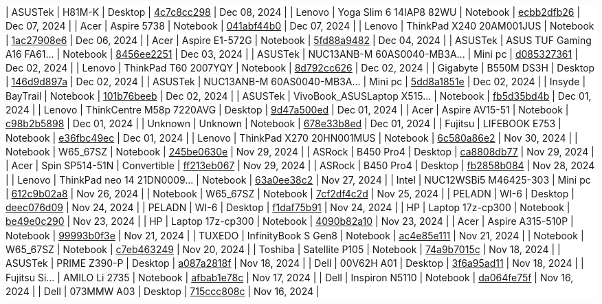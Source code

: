 | ASUSTek       | H81M-K                      | Desktop     | [4c7c8cc298](https://linux-hardware.org/?probe=4c7c8cc298) | Dec 08, 2024 |
| Lenovo        | Yoga Slim 6 14IAP8 82WU     | Notebook    | [ecbb2dfb26](https://linux-hardware.org/?probe=ecbb2dfb26) | Dec 07, 2024 |
| Acer          | Aspire 5738                 | Notebook    | [041abf44b0](https://linux-hardware.org/?probe=041abf44b0) | Dec 07, 2024 |
| Lenovo        | ThinkPad X240 20AM001JUS    | Notebook    | [1ac27908e6](https://linux-hardware.org/?probe=1ac27908e6) | Dec 06, 2024 |
| Acer          | Aspire E1-572G              | Notebook    | [5fd88a9482](https://linux-hardware.org/?probe=5fd88a9482) | Dec 04, 2024 |
| ASUSTek       | ASUS TUF Gaming A16 FA61... | Notebook    | [8456ee2251](https://linux-hardware.org/?probe=8456ee2251) | Dec 03, 2024 |
| ASUSTek       | NUC13ANB-M 60AS0040-MB3A... | Mini pc     | [d085327361](https://linux-hardware.org/?probe=d085327361) | Dec 02, 2024 |
| Lenovo        | ThinkPad T60 2007YQY        | Notebook    | [8d792cc626](https://linux-hardware.org/?probe=8d792cc626) | Dec 02, 2024 |
| Gigabyte      | B550M DS3H                  | Desktop     | [146d9d897a](https://linux-hardware.org/?probe=146d9d897a) | Dec 02, 2024 |
| ASUSTek       | NUC13ANB-M 60AS0040-MB3A... | Mini pc     | [5dd8a1851e](https://linux-hardware.org/?probe=5dd8a1851e) | Dec 02, 2024 |
| Insyde        | BayTrail                    | Notebook    | [101b76beeb](https://linux-hardware.org/?probe=101b76beeb) | Dec 02, 2024 |
| ASUSTek       | VivoBook_ASUSLaptop X515... | Notebook    | [fb5d35bd4b](https://linux-hardware.org/?probe=fb5d35bd4b) | Dec 01, 2024 |
| Lenovo        | ThinkCentre M58p 7220AVG    | Desktop     | [9d47a500ed](https://linux-hardware.org/?probe=9d47a500ed) | Dec 01, 2024 |
| Acer          | Aspire AV15-51              | Notebook    | [c98b2b5898](https://linux-hardware.org/?probe=c98b2b5898) | Dec 01, 2024 |
| Unknown       | Unknown                     | Notebook    | [678e33b8ed](https://linux-hardware.org/?probe=678e33b8ed) | Dec 01, 2024 |
| Fujitsu       | LIFEBOOK E753               | Notebook    | [e36fbc49ec](https://linux-hardware.org/?probe=e36fbc49ec) | Dec 01, 2024 |
| Lenovo        | ThinkPad X270 20HN001MUS    | Notebook    | [6c580a86e2](https://linux-hardware.org/?probe=6c580a86e2) | Nov 30, 2024 |
| Notebook      | W65_67SZ                    | Notebook    | [245be0630e](https://linux-hardware.org/?probe=245be0630e) | Nov 29, 2024 |
| ASRock        | B450 Pro4                   | Desktop     | [ca8808db77](https://linux-hardware.org/?probe=ca8808db77) | Nov 29, 2024 |
| Acer          | Spin SP514-51N              | Convertible | [ff213eb067](https://linux-hardware.org/?probe=ff213eb067) | Nov 29, 2024 |
| ASRock        | B450 Pro4                   | Desktop     | [fb2858b084](https://linux-hardware.org/?probe=fb2858b084) | Nov 28, 2024 |
| Lenovo        | ThinkPad neo 14 21DN0009... | Notebook    | [63a0ee38c2](https://linux-hardware.org/?probe=63a0ee38c2) | Nov 27, 2024 |
| Intel         | NUC12WSBi5 M46425-303       | Mini pc     | [612c9b02a8](https://linux-hardware.org/?probe=612c9b02a8) | Nov 26, 2024 |
| Notebook      | W65_67SZ                    | Notebook    | [7cf2df4c2d](https://linux-hardware.org/?probe=7cf2df4c2d) | Nov 25, 2024 |
| PELADN        | WI-6                        | Desktop     | [deec076d09](https://linux-hardware.org/?probe=deec076d09) | Nov 24, 2024 |
| PELADN        | WI-6                        | Desktop     | [f1daf75b91](https://linux-hardware.org/?probe=f1daf75b91) | Nov 24, 2024 |
| HP            | Laptop 17z-cp300            | Notebook    | [be49e0c290](https://linux-hardware.org/?probe=be49e0c290) | Nov 23, 2024 |
| HP            | Laptop 17z-cp300            | Notebook    | [4090b82a10](https://linux-hardware.org/?probe=4090b82a10) | Nov 23, 2024 |
| Acer          | Aspire A315-510P            | Notebook    | [99993b0f3e](https://linux-hardware.org/?probe=99993b0f3e) | Nov 21, 2024 |
| TUXEDO        | InfinityBook S Gen8         | Notebook    | [ac4e85e111](https://linux-hardware.org/?probe=ac4e85e111) | Nov 21, 2024 |
| Notebook      | W65_67SZ                    | Notebook    | [c7eb463249](https://linux-hardware.org/?probe=c7eb463249) | Nov 20, 2024 |
| Toshiba       | Satellite P105              | Notebook    | [74a9b7015c](https://linux-hardware.org/?probe=74a9b7015c) | Nov 18, 2024 |
| ASUSTek       | PRIME Z390-P                | Desktop     | [a087a2818f](https://linux-hardware.org/?probe=a087a2818f) | Nov 18, 2024 |
| Dell          | 00V62H A01                  | Desktop     | [3f6a95ad11](https://linux-hardware.org/?probe=3f6a95ad11) | Nov 18, 2024 |
| Fujitsu Si... | AMILO Li 2735               | Notebook    | [afbab1e78c](https://linux-hardware.org/?probe=afbab1e78c) | Nov 17, 2024 |
| Dell          | Inspiron N5110              | Notebook    | [da064fe75f](https://linux-hardware.org/?probe=da064fe75f) | Nov 16, 2024 |
| Dell          | 073MMW A03                  | Desktop     | [715ccc808c](https://linux-hardware.org/?probe=715ccc808c) | Nov 16, 2024 |